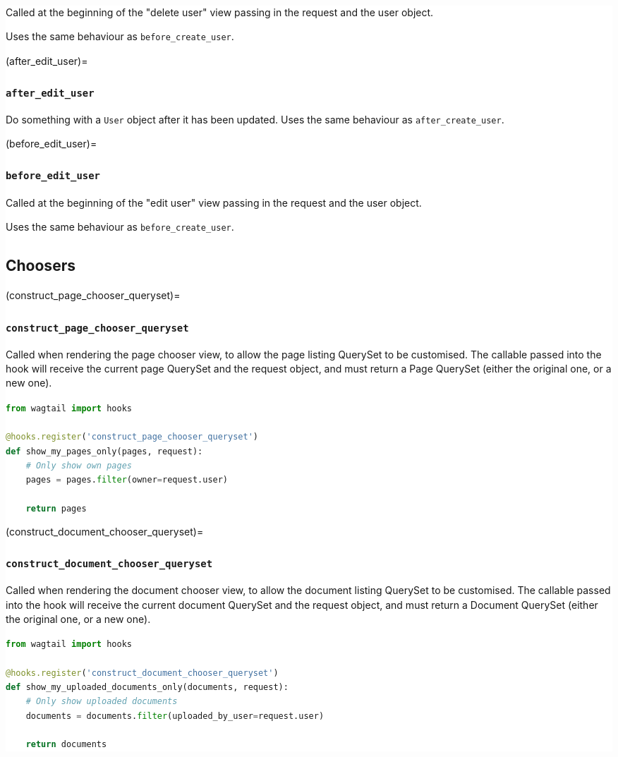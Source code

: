 Called at the beginning of the "delete user" view passing in the request and the user object.

Uses the same behaviour as `before_create_user`.

(after_edit_user)=

### `after_edit_user`

Do something with a `User` object after it has been updated. Uses the same behaviour as `after_create_user`.

(before_edit_user)=

### `before_edit_user`

Called at the beginning of the "edit user" view passing in the request and the user object.

Uses the same behaviour as `before_create_user`.

## Choosers

(construct_page_chooser_queryset)=

### `construct_page_chooser_queryset`

Called when rendering the page chooser view, to allow the page listing QuerySet to be customised. The callable passed into the hook will receive the current page QuerySet and the request object, and must return a Page QuerySet (either the original one, or a new one).

```python
from wagtail import hooks

@hooks.register('construct_page_chooser_queryset')
def show_my_pages_only(pages, request):
    # Only show own pages
    pages = pages.filter(owner=request.user)

    return pages
```

(construct_document_chooser_queryset)=

### `construct_document_chooser_queryset`

Called when rendering the document chooser view, to allow the document listing QuerySet to be customised. The callable passed into the hook will receive the current document QuerySet and the request object, and must return a Document QuerySet (either the original one, or a new one).

```python
from wagtail import hooks

@hooks.register('construct_document_chooser_queryset')
def show_my_uploaded_documents_only(documents, request):
    # Only show uploaded documents
    documents = documents.filter(uploaded_by_user=request.user)

    return documents
```
